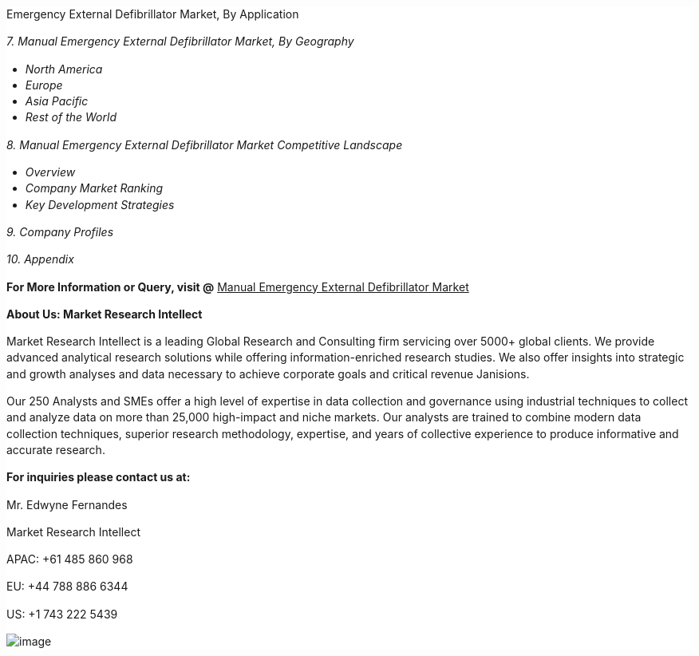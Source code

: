 Emergency External Defibrillator Market, By Application</span></em></p><p><em><span class="font-[700]">7. Manual Emergency External Defibrillator Market, By Geography</span></em></p><ul><li><em><span class="">North America</span></em></li><li><em><span class="">Europe</span></em></li><li><em><span class="">Asia Pacific</span></em></li><li><em><span class="">Rest of the World</span></em></li></ul><p><em><span class="font-[700]">8. Manual Emergency External Defibrillator Market Competitive Landscape</span></em></p><ul><li><em><span class="">Overview</span></em></li><li><em><span class="">Company Market Ranking</span></em></li><li><em><span class="">Key Development Strategies</span></em></li></ul><p><em><span class="font-[700]">9. Company Profiles</span></em></p><p><em><span class="font-[700]">10. Appendix</span></em></p><p><span class="font-[700]"><strong>For More Information or Query, visit&nbsp;@</strong>&nbsp;</span><span class="font-[700]"><a href="https://www.marketresearchintellect.com/product/manual-emergency-external-defibrillator-market/?utm_source=Linkedin&utm_medium=852" target="_blank" data-tracking-control-name="article-ssr-frontend-pulse_little-text-block" data-tracking-will-navigate="" data-test-link="">Manual Emergency External Defibrillator Market</a></span></p><p><strong><span class="font-[700]">About Us: Market Research Intellect</span></strong></p><p><span class="">Market Research Intellect is a leading Global Research and Consulting firm servicing over 5000+ global clients. We provide advanced analytical research solutions while offering information-enriched research studies.&nbsp;</span>We also offer insights into strategic and growth analyses and data necessary to achieve corporate goals and critical revenue Janisions.</p><p><span class="">Our 250 Analysts and SMEs offer a high level of expertise in data collection and governance using industrial techniques to collect and analyze data on more than 25,000 high-impact and niche markets. Our analysts are trained to combine modern data collection techniques, superior research methodology, expertise, and years of collective experience to produce informative and accurate research.</span></p><p><strong>For inquiries please contact us at:</strong></p><p>Mr. Edwyne Fernandes</p><p>Market Research Intellect</p><p>APAC: +61 485 860 968</p><p>EU: +44 788 886 6344</p><p>US: +1 743 222 5439</p>
![image](https://github.com/user-attachments/assets/6223ada0-f859-4f3a-b6b1-9363e759a68a)
